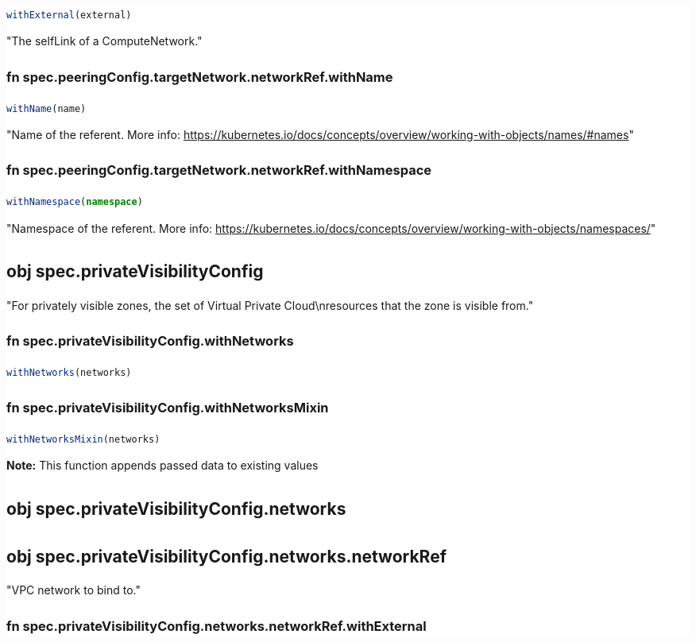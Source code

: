 ```ts
withExternal(external)
```

"The selfLink of a ComputeNetwork."

### fn spec.peeringConfig.targetNetwork.networkRef.withName

```ts
withName(name)
```

"Name of the referent. More info: https://kubernetes.io/docs/concepts/overview/working-with-objects/names/#names"

### fn spec.peeringConfig.targetNetwork.networkRef.withNamespace

```ts
withNamespace(namespace)
```

"Namespace of the referent. More info: https://kubernetes.io/docs/concepts/overview/working-with-objects/namespaces/"

## obj spec.privateVisibilityConfig

"For privately visible zones, the set of Virtual Private Cloud\nresources that the zone is visible from."

### fn spec.privateVisibilityConfig.withNetworks

```ts
withNetworks(networks)
```



### fn spec.privateVisibilityConfig.withNetworksMixin

```ts
withNetworksMixin(networks)
```



**Note:** This function appends passed data to existing values

## obj spec.privateVisibilityConfig.networks



## obj spec.privateVisibilityConfig.networks.networkRef

"VPC network to bind to."

### fn spec.privateVisibilityConfig.networks.networkRef.withExternal
